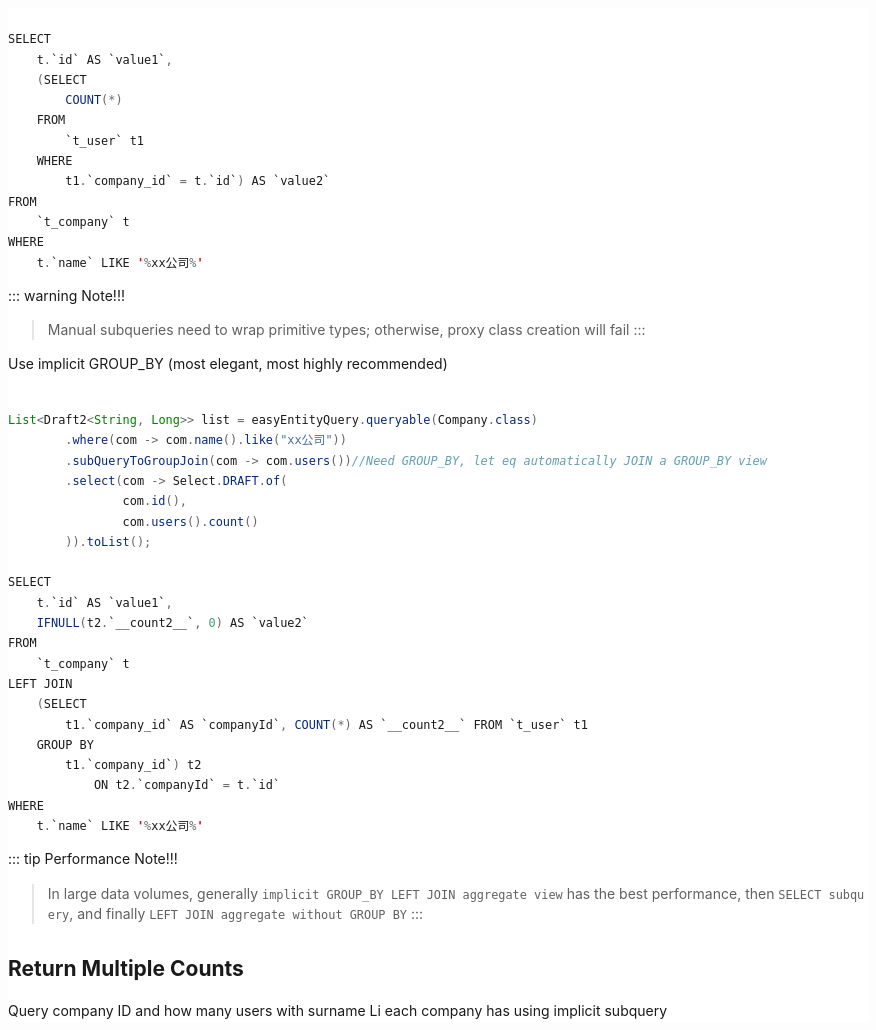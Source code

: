 ```java

SELECT
    t.`id` AS `value1`,
    (SELECT
        COUNT(*) 
    FROM
        `t_user` t1 
    WHERE
        t1.`company_id` = t.`id`) AS `value2` 
FROM
    `t_company` t 
WHERE
    t.`name` LIKE '%xx公司%'
```

::: warning Note!!!
> Manual subqueries need to wrap primitive types; otherwise, proxy class creation will fail
:::

Use implicit GROUP_BY (most elegant, most highly recommended)
```java

List<Draft2<String, Long>> list = easyEntityQuery.queryable(Company.class)
        .where(com -> com.name().like("xx公司"))
        .subQueryToGroupJoin(com -> com.users())//Need GROUP_BY, let eq automatically JOIN a GROUP_BY view
        .select(com -> Select.DRAFT.of(
                com.id(),
                com.users().count()
        )).toList();

SELECT
    t.`id` AS `value1`,
    IFNULL(t2.`__count2__`, 0) AS `value2` 
FROM
    `t_company` t 
LEFT JOIN
    (SELECT
        t1.`company_id` AS `companyId`, COUNT(*) AS `__count2__` FROM `t_user` t1 
    GROUP BY
        t1.`company_id`) t2 
            ON t2.`companyId` = t.`id` 
WHERE
    t.`name` LIKE '%xx公司%'
```

::: tip Performance Note!!!
> In large data volumes, generally `implicit GROUP_BY LEFT JOIN aggregate view` has the best performance, then `SELECT subquery`, and finally `LEFT JOIN aggregate without GROUP BY`
:::

## Return Multiple Counts
Query company ID and how many users with surname Li each company has using implicit subquery
